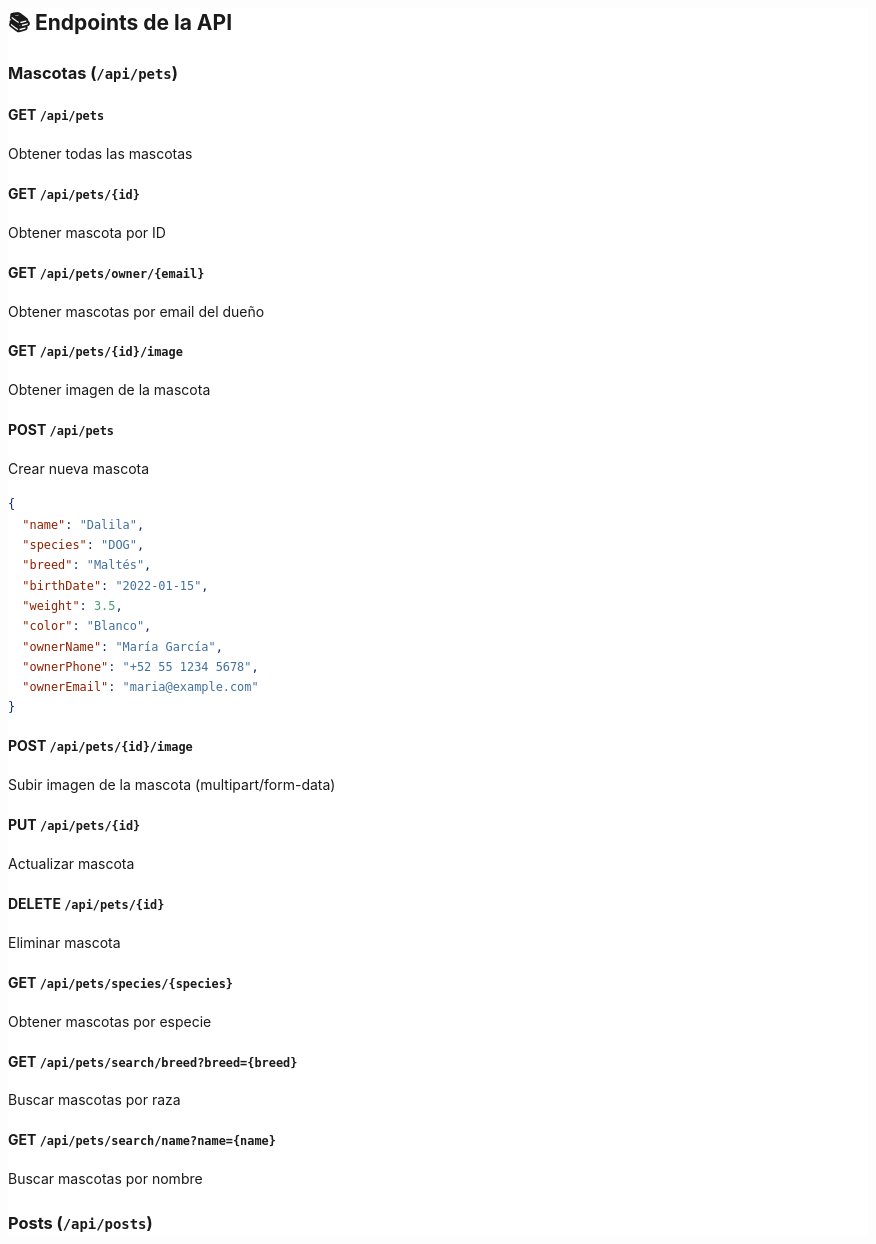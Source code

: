 ## 📚 Endpoints de la API

### Mascotas (`/api/pets`)

#### GET `/api/pets`
Obtener todas las mascotas

#### GET `/api/pets/{id}`
Obtener mascota por ID

#### GET `/api/pets/owner/{email}`
Obtener mascotas por email del dueño

#### GET `/api/pets/{id}/image`
Obtener imagen de la mascota

#### POST `/api/pets`
Crear nueva mascota
```json
{
  "name": "Dalila",
  "species": "DOG",
  "breed": "Maltés",
  "birthDate": "2022-01-15",
  "weight": 3.5,
  "color": "Blanco",
  "ownerName": "María García",
  "ownerPhone": "+52 55 1234 5678",
  "ownerEmail": "maria@example.com"
}
```

#### POST `/api/pets/{id}/image`
Subir imagen de la mascota (multipart/form-data)

#### PUT `/api/pets/{id}`
Actualizar mascota

#### DELETE `/api/pets/{id}`
Eliminar mascota

#### GET `/api/pets/species/{species}`
Obtener mascotas por especie

#### GET `/api/pets/search/breed?breed={breed}`
Buscar mascotas por raza

#### GET `/api/pets/search/name?name={name}`
Buscar mascotas por nombre

### Posts (`/api/posts`)
